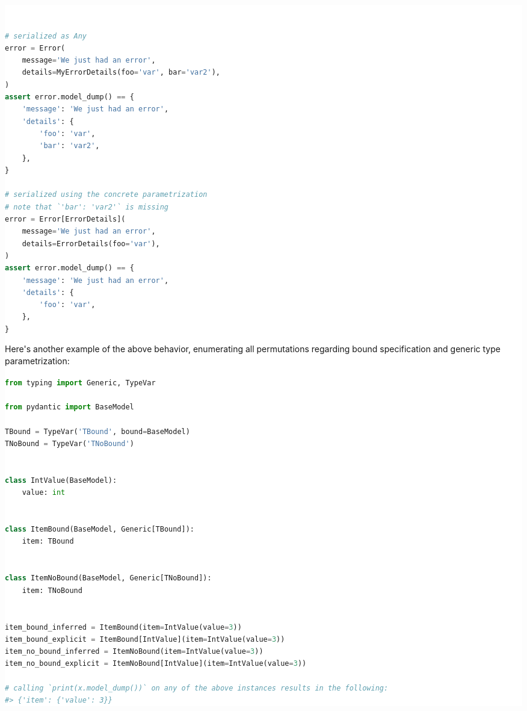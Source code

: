 ```py


# serialized as Any
error = Error(
    message='We just had an error',
    details=MyErrorDetails(foo='var', bar='var2'),
)
assert error.model_dump() == {
    'message': 'We just had an error',
    'details': {
        'foo': 'var',
        'bar': 'var2',
    },
}

# serialized using the concrete parametrization
# note that `'bar': 'var2'` is missing
error = Error[ErrorDetails](
    message='We just had an error',
    details=ErrorDetails(foo='var'),
)
assert error.model_dump() == {
    'message': 'We just had an error',
    'details': {
        'foo': 'var',
    },
}
```

Here's another example of the above behavior, enumerating all permutations regarding bound specification and generic type parametrization:

```py
from typing import Generic, TypeVar

from pydantic import BaseModel

TBound = TypeVar('TBound', bound=BaseModel)
TNoBound = TypeVar('TNoBound')


class IntValue(BaseModel):
    value: int


class ItemBound(BaseModel, Generic[TBound]):
    item: TBound


class ItemNoBound(BaseModel, Generic[TNoBound]):
    item: TNoBound


item_bound_inferred = ItemBound(item=IntValue(value=3))
item_bound_explicit = ItemBound[IntValue](item=IntValue(value=3))
item_no_bound_inferred = ItemNoBound(item=IntValue(value=3))
item_no_bound_explicit = ItemNoBound[IntValue](item=IntValue(value=3))

# calling `print(x.model_dump())` on any of the above instances results in the following:
#> {'item': {'value': 3}}
```
